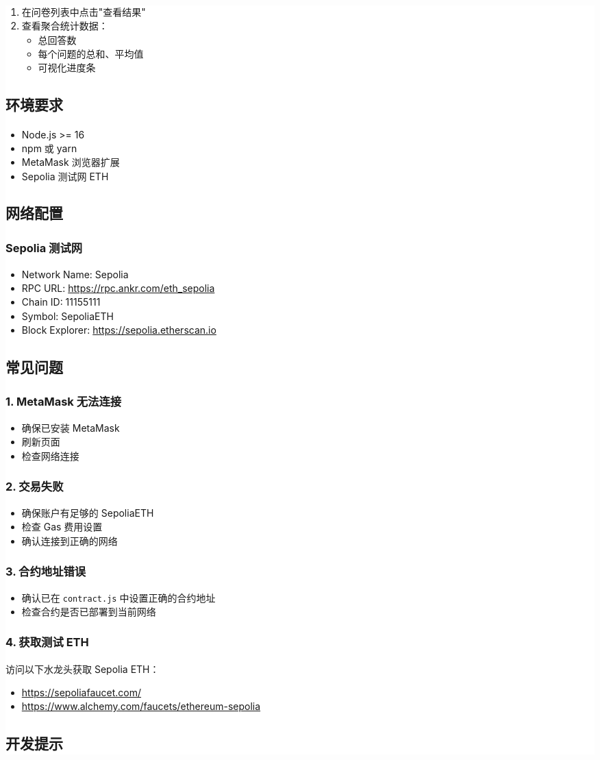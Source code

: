 1. 在问卷列表中点击"查看结果"
2. 查看聚合统计数据：
   - 总回答数
   - 每个问题的总和、平均值
   - 可视化进度条

## 环境要求

- Node.js >= 16
- npm 或 yarn
- MetaMask 浏览器扩展
- Sepolia 测试网 ETH

## 网络配置

### Sepolia 测试网

- Network Name: Sepolia
- RPC URL: https://rpc.ankr.com/eth_sepolia
- Chain ID: 11155111
- Symbol: SepoliaETH
- Block Explorer: https://sepolia.etherscan.io

## 常见问题

### 1. MetaMask 无法连接

- 确保已安装 MetaMask
- 刷新页面
- 检查网络连接

### 2. 交易失败

- 确保账户有足够的 SepoliaETH
- 检查 Gas 费用设置
- 确认连接到正确的网络

### 3. 合约地址错误

- 确认已在 `contract.js` 中设置正确的合约地址
- 检查合约是否已部署到当前网络

### 4. 获取测试 ETH

访问以下水龙头获取 Sepolia ETH：
- https://sepoliafaucet.com/
- https://www.alchemy.com/faucets/ethereum-sepolia

## 开发提示
